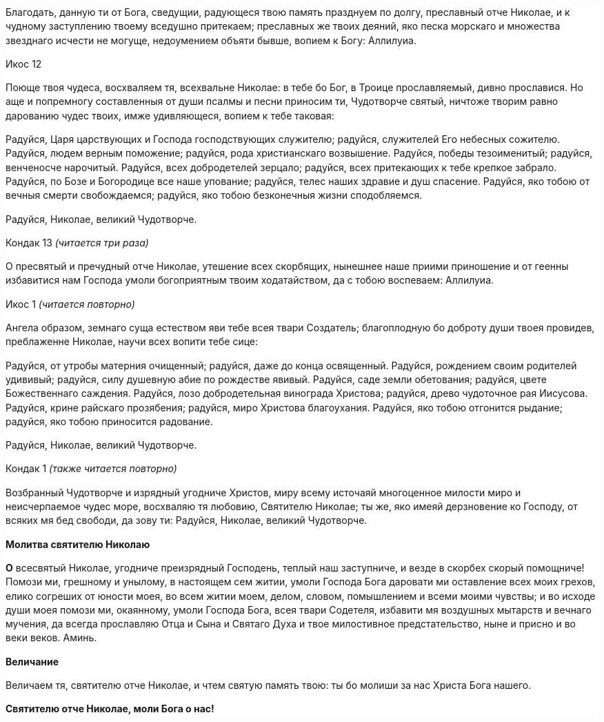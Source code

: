 Благодать, данную ти от Бога, сведущии, радующеся твою память празднуем по долгу, преславный отче Николае, и к чудному заступлению твоему вседушно притекаем; преславных же твоих деяний, яко песка морскаго и множества звезднаго исчести не могуще, недоумением объяти бывше, вопием к Богу: Аллилуиа.

Икос 12

Поюще твоя чудеса, восхваляем тя, всехвальне Николае: в тебе бо Бог, в Троице прославляемый, дивно прославися. Но аще и попремногу составленныя от души псалмы и песни приносим ти, Чудотворче святый, ничтоже творим равно дарованию чудес твоих, имже удивляющеся, вопием к тебе таковая:

Радуйся, Царя царствующих и Господа господствующих служителю; радуйся, служителей Его небесных сожителю. Радуйся, людем верным поможение; радуйся, рода христианскаго возвышение. Радуйся, победы тезоименитый; радуйся, венченосче нарочитый. Радуйся, всех добродетелей зерцало; радуйся, всех притекающих к тебе крепкое забрало. Радуйся, по Бозе и Богородице все наше упование; радуйся, телес наших здравие и душ спасение. Радуйся, яко тобою от вечныя смерти свобождаемся; радуйся, яко тобою безконечныя жизни сподобляемся.

Радуйся, Николае, великий Чудотворче.

Кондак 13 _(читается три раза)_

О пресвятый и пречудный отче Николае, утешение всех скорбящих, нынешнее наше приими приношение и от геенны избавитися нам Господа умоли богоприятным твоим ходатайством, да с тобою воспеваем: Аллилуиа.

Икос 1 _(читается повторно)_

Ангела образом, земнаго суща естеством яви тебе всея твари Создатель; благоплодную бо доброту души твоея провидев, преблаженне Николае, научи всех вопити тебе сице:

Радуйся, от утробы матерния очищенный; радуйся, даже до конца освященный. Радуйся, рождением своим родителей удививый; радуйся, силу душевную абие по рождестве явивый. Радуйся, саде земли обетования; радуйся, цвете Божественнаго саждения. Радуйся, лозо добродетельная винограда Христова; радуйся, древо чудоточное рая Иисусова. Радуйся, крине райскаго прозябения; радуйся, миро Христова благоухания. Радуйся, яко тобою отгонится рыдание; радуйся, яко тобою приносится радование.

Радуйся, Николае, великий Чудотворче.

Кондак 1 _(также читается повторно)_

Возбранный Чудотворче и изрядный угодниче Христов, миру всему источаяй многоценное милости миро и неисчерпаемое чудес море, восхваляю тя любовию, Святителю Николае; ты же, яко имеяй дерзновение ко Господу, от всяких мя бед свободи, да зову ти: Радуйся, Николае, великий Чудотворче.

**Молитва святителю Николаю**

**О** всесвятый Николае, угодниче преизрядный Господень, теплый наш заступниче, и везде в скорбех скорый помощниче! Помози ми, грешному и унылому, в настоящем сем житии, умоли Господа Бога даровати ми оставление всех моих грехов, елико согреших от юности моея, во всем житии моем, делом, словом, помышлением и всеми моими чувствы; и во исходе души моея помози ми, окаянному, умоли Господа Бога, всея твари Содетеля, избавити мя воздушных мытарств и вечнаго мучения, да всегда прославляю Отца и Сына и Святаго Духа и твое милостивное предстательство, ныне и присно и во веки веков. Аминь.

**Величание**

Величаем тя, святителю отче Николае, и чтем святую память твою: ты бо молиши за нас Христа Бога нашего.

**Святителю отче Николае, моли Бога о нас!**

 [1]: http://svyatoynikolay.ru/wp-content/uploads/2015/04/akafist1.jpg
 [2]: http://svyatoynikolay.ru/wp-content/uploads/2015/04/akafist3.jpg
 [3]: http://svyatoynikolay.ru/wp-content/uploads/2015/04/akafist2.jpg